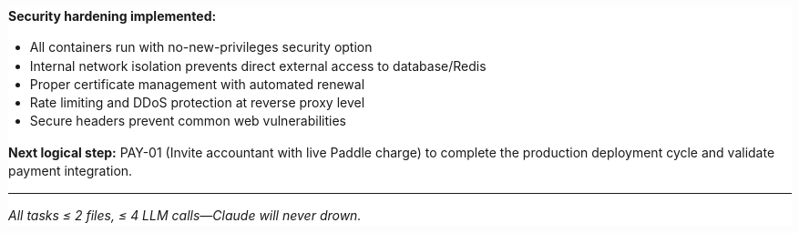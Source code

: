 **Security hardening implemented:**
- All containers run with no-new-privileges security option
- Internal network isolation prevents direct external access to database/Redis
- Proper certificate management with automated renewal
- Rate limiting and DDoS protection at reverse proxy level
- Secure headers prevent common web vulnerabilities

**Next logical step:** PAY-01 (Invite accountant with live Paddle charge) to complete the production deployment cycle and validate payment integration.

---

_All tasks ≤ 2 files, ≤ 4 LLM calls—Claude will never drown._